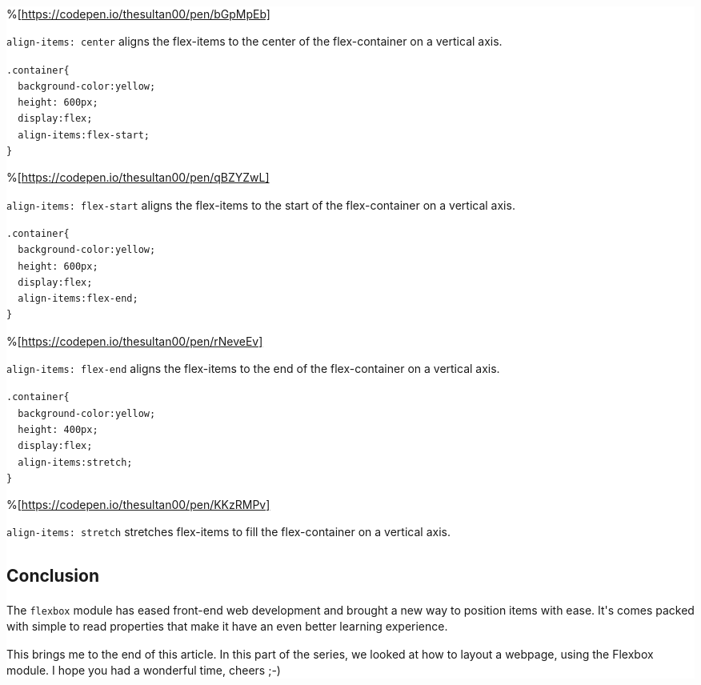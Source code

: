 %[https://codepen.io/thesultan00/pen/bGpMpEb]

`align-items: center` aligns the flex-items to the center of the flex-container on a vertical axis.

```
.container{
  background-color:yellow;
  height: 600px;
  display:flex;
  align-items:flex-start;
}

```
%[https://codepen.io/thesultan00/pen/qBZYZwL]

`align-items: flex-start` aligns the flex-items to the start of the flex-container on a vertical axis.



```
.container{
  background-color:yellow;
  height: 600px;
  display:flex;
  align-items:flex-end;
}

```
%[https://codepen.io/thesultan00/pen/rNeveEv]

`align-items: flex-end` aligns the flex-items to the end of the flex-container on a vertical axis.



```
.container{
  background-color:yellow;
  height: 400px;
  display:flex;
  align-items:stretch;
}

```
%[https://codepen.io/thesultan00/pen/KKzRMPv]

`align-items: stretch` stretches flex-items to fill the flex-container on a vertical axis.

## Conclusion 

The `flexbox` module has eased front-end web development and brought a new way to position items with ease. It's comes packed with simple to read properties that make it have an even better learning experience.

This brings me to the end of this article. In this part of the series, we looked at how to layout a webpage,  using the Flexbox module. I hope you had a wonderful time, cheers ;-)


